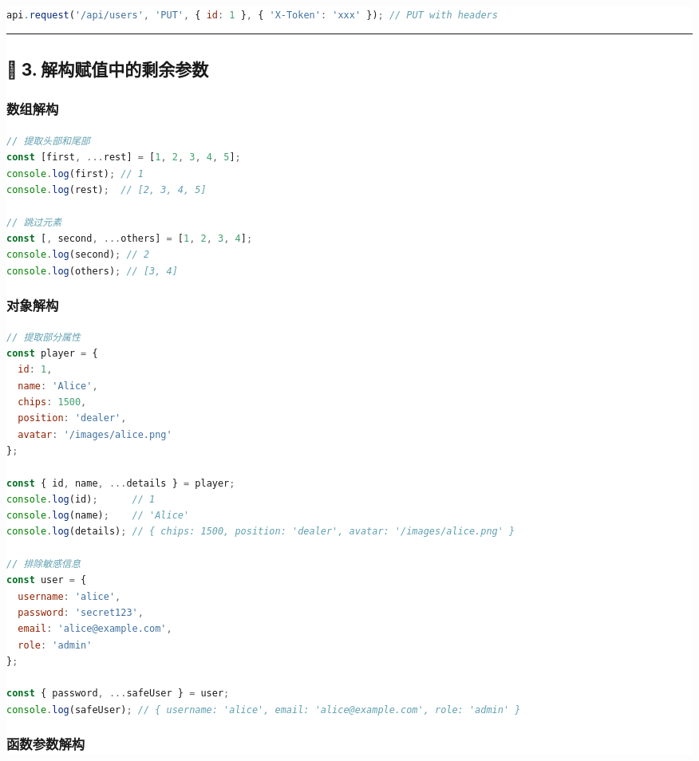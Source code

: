 ```javascript
api.request('/api/users', 'PUT', { id: 1 }, { 'X-Token': 'xxx' }); // PUT with headers
```

---

## 🎨 3. 解构赋值中的剩余参数

### 数组解构

```javascript
// 提取头部和尾部
const [first, ...rest] = [1, 2, 3, 4, 5];
console.log(first); // 1
console.log(rest);  // [2, 3, 4, 5]

// 跳过元素
const [, second, ...others] = [1, 2, 3, 4];
console.log(second); // 2
console.log(others); // [3, 4]
```

### 对象解构

```javascript
// 提取部分属性
const player = {
  id: 1,
  name: 'Alice',
  chips: 1500,
  position: 'dealer',
  avatar: '/images/alice.png'
};

const { id, name, ...details } = player;
console.log(id);      // 1
console.log(name);    // 'Alice'
console.log(details); // { chips: 1500, position: 'dealer', avatar: '/images/alice.png' }

// 排除敏感信息
const user = {
  username: 'alice',
  password: 'secret123',
  email: 'alice@example.com',
  role: 'admin'
};

const { password, ...safeUser } = user;
console.log(safeUser); // { username: 'alice', email: 'alice@example.com', role: 'admin' }
```

### 函数参数解构
